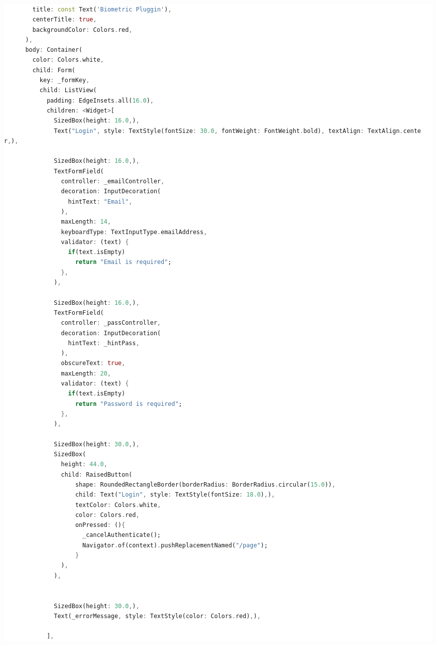 ```dart
        title: const Text('Biometric Pluggin'),
        centerTitle: true,
        backgroundColor: Colors.red,
      ),
      body: Container(
        color: Colors.white,
        child: Form(
          key: _formKey,
          child: ListView(
            padding: EdgeInsets.all(16.0),
            children: <Widget>[
              SizedBox(height: 16.0,),
              Text("Login", style: TextStyle(fontSize: 30.0, fontWeight: FontWeight.bold), textAlign: TextAlign.center,),

              SizedBox(height: 16.0,),
              TextFormField(
                controller: _emailController,
                decoration: InputDecoration(
                  hintText: "Email",
                ),
                maxLength: 14,
                keyboardType: TextInputType.emailAddress,
                validator: (text) {
                  if(text.isEmpty)
                    return "Email is required";
                },
              ),

              SizedBox(height: 16.0,),
              TextFormField(
                controller: _passController,
                decoration: InputDecoration(
                  hintText: _hintPass,
                ),
                obscureText: true,
                maxLength: 20,
                validator: (text) {
                  if(text.isEmpty)
                    return "Password is required";
                },
              ),

              SizedBox(height: 30.0,),
              SizedBox(
                height: 44.0,
                child: RaisedButton(
                    shape: RoundedRectangleBorder(borderRadius: BorderRadius.circular(15.0)),
                    child: Text("Login", style: TextStyle(fontSize: 18.0),),
                    textColor: Colors.white,
                    color: Colors.red,
                    onPressed: (){
                      _cancelAuthenticate();
                      Navigator.of(context).pushReplacementNamed("/page");
                    }
                ),
              ),


              SizedBox(height: 30.0,),
              Text(_errorMessage, style: TextStyle(color: Colors.red),),

            ],
```
